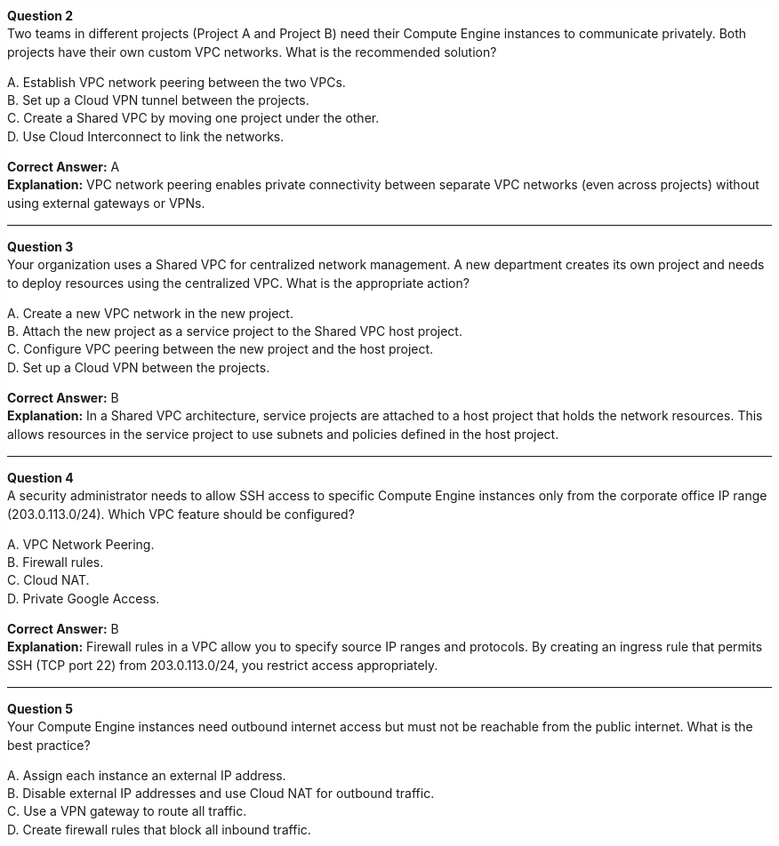 
**Question 2**  
Two teams in different projects (Project A and Project B) need their Compute Engine instances to communicate privately. Both projects have their own custom VPC networks. What is the recommended solution?  

A. Establish VPC network peering between the two VPCs.  
B. Set up a Cloud VPN tunnel between the projects.  
C. Create a Shared VPC by moving one project under the other.  
D. Use Cloud Interconnect to link the networks.  

**Correct Answer:** A  
**Explanation:** VPC network peering enables private connectivity between separate VPC networks (even across projects) without using external gateways or VPNs.

---

**Question 3**  
Your organization uses a Shared VPC for centralized network management. A new department creates its own project and needs to deploy resources using the centralized VPC. What is the appropriate action?  

A. Create a new VPC network in the new project.  
B. Attach the new project as a service project to the Shared VPC host project.  
C. Configure VPC peering between the new project and the host project.  
D. Set up a Cloud VPN between the projects.  

**Correct Answer:** B  
**Explanation:** In a Shared VPC architecture, service projects are attached to a host project that holds the network resources. This allows resources in the service project to use subnets and policies defined in the host project.

---

**Question 4**  
A security administrator needs to allow SSH access to specific Compute Engine instances only from the corporate office IP range (203.0.113.0/24). Which VPC feature should be configured?  

A. VPC Network Peering.  
B. Firewall rules.  
C. Cloud NAT.  
D. Private Google Access.  

**Correct Answer:** B  
**Explanation:** Firewall rules in a VPC allow you to specify source IP ranges and protocols. By creating an ingress rule that permits SSH (TCP port 22) from 203.0.113.0/24, you restrict access appropriately.

---

**Question 5**  
Your Compute Engine instances need outbound internet access but must not be reachable from the public internet. What is the best practice?  

A. Assign each instance an external IP address.  
B. Disable external IP addresses and use Cloud NAT for outbound traffic.  
C. Use a VPN gateway to route all traffic.  
D. Create firewall rules that block all inbound traffic.  

